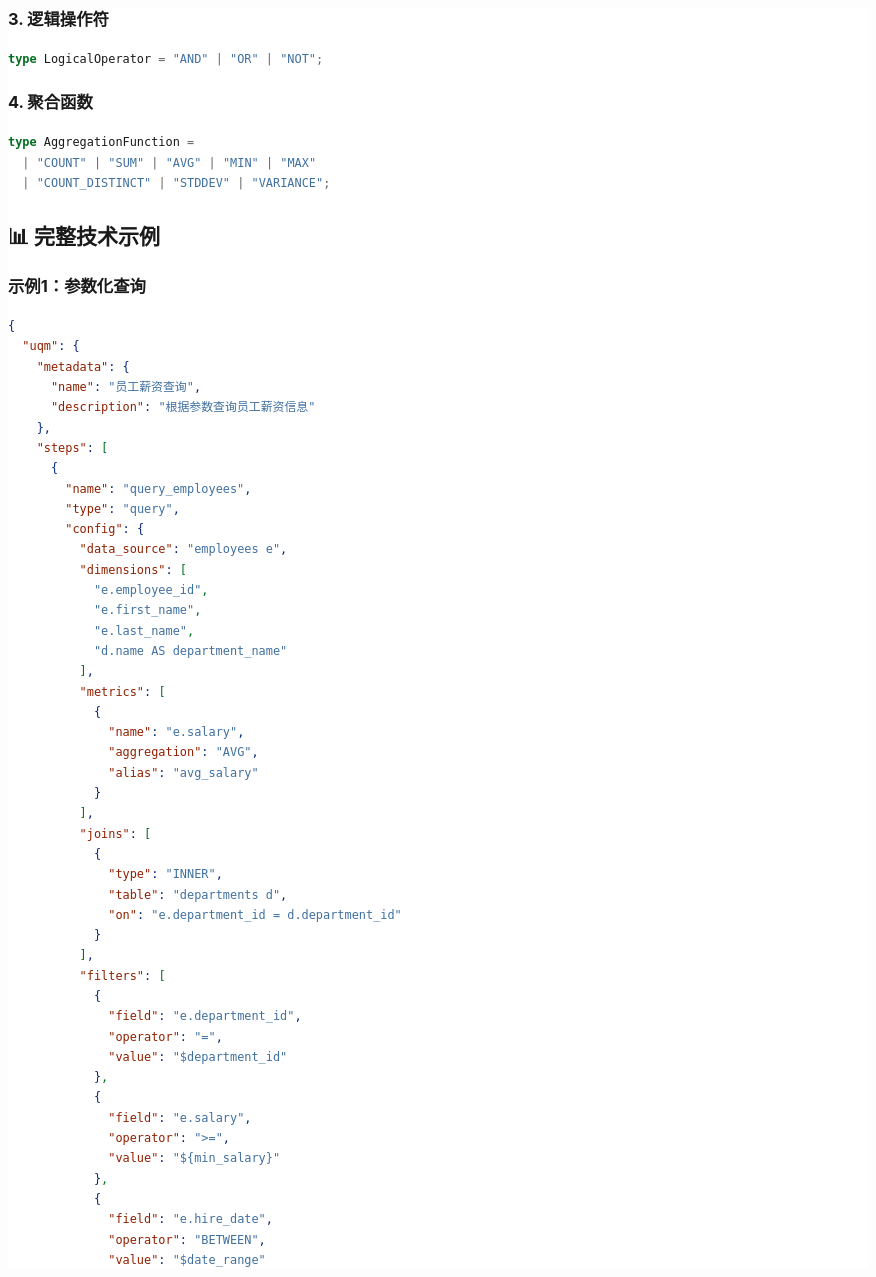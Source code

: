 ### 3. 逻辑操作符
```typescript
type LogicalOperator = "AND" | "OR" | "NOT";
```

### 4. 聚合函数
```typescript
type AggregationFunction = 
  | "COUNT" | "SUM" | "AVG" | "MIN" | "MAX"
  | "COUNT_DISTINCT" | "STDDEV" | "VARIANCE";
```

## 📊 完整技术示例

### 示例1：参数化查询
```json
{
  "uqm": {
    "metadata": {
      "name": "员工薪资查询",
      "description": "根据参数查询员工薪资信息"
    },
    "steps": [
      {
        "name": "query_employees",
        "type": "query",
        "config": {
          "data_source": "employees e",
          "dimensions": [
            "e.employee_id",
            "e.first_name",
            "e.last_name",
            "d.name AS department_name"
          ],
          "metrics": [
            {
              "name": "e.salary",
              "aggregation": "AVG",
              "alias": "avg_salary"
            }
          ],
          "joins": [
            {
              "type": "INNER",
              "table": "departments d",
              "on": "e.department_id = d.department_id"
            }
          ],
          "filters": [
            {
              "field": "e.department_id",
              "operator": "=",
              "value": "$department_id"
            },
            {
              "field": "e.salary",
              "operator": ">=",
              "value": "${min_salary}"
            },
            {
              "field": "e.hire_date",
              "operator": "BETWEEN",
              "value": "$date_range"
```